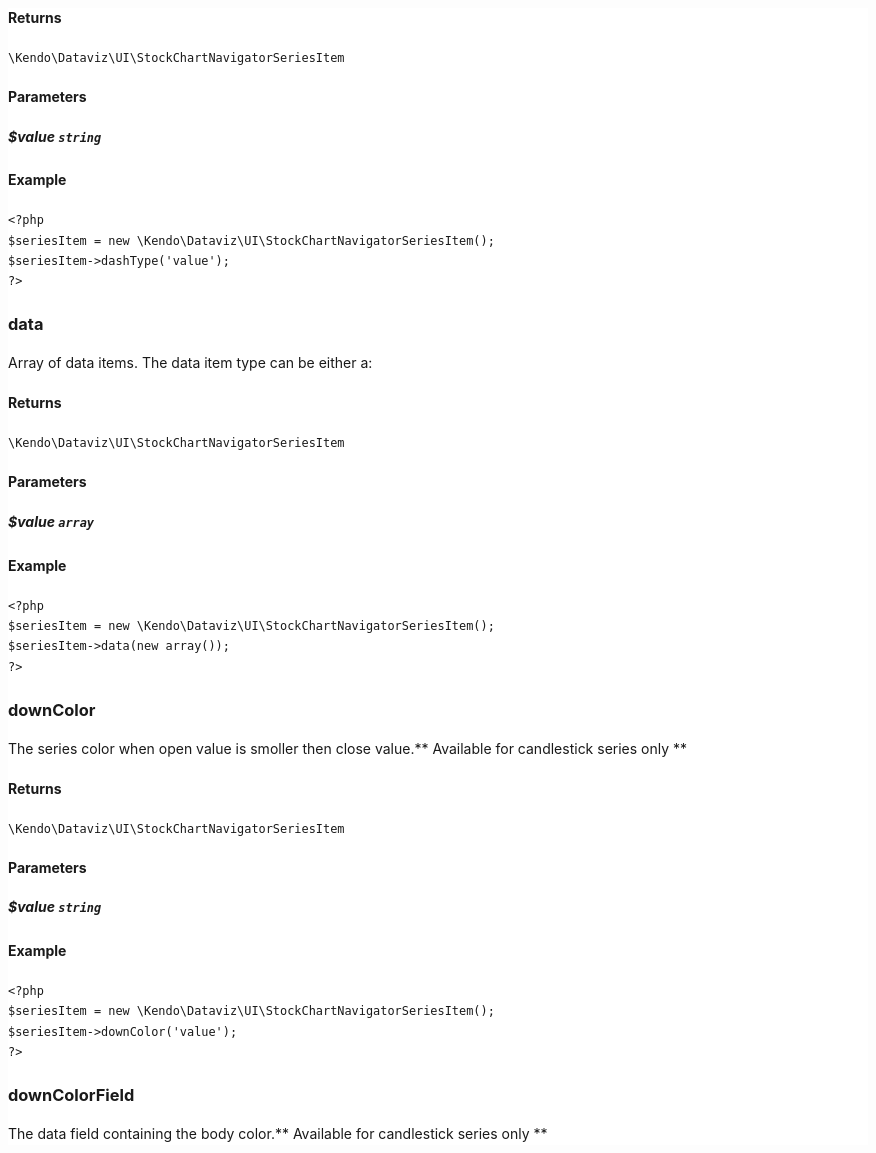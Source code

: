 #### Returns
`\Kendo\Dataviz\UI\StockChartNavigatorSeriesItem`

#### Parameters

##### $value `string`



#### Example 
    <?php
    $seriesItem = new \Kendo\Dataviz\UI\StockChartNavigatorSeriesItem();
    $seriesItem->dashType('value');
    ?>

### data
Array of data items. The data item type can be either a:

#### Returns
`\Kendo\Dataviz\UI\StockChartNavigatorSeriesItem`

#### Parameters

##### $value `array`



#### Example 
    <?php
    $seriesItem = new \Kendo\Dataviz\UI\StockChartNavigatorSeriesItem();
    $seriesItem->data(new array());
    ?>

### downColor
The series color when open value is smoller then close value.** Available for candlestick series only **

#### Returns
`\Kendo\Dataviz\UI\StockChartNavigatorSeriesItem`

#### Parameters

##### $value `string`



#### Example 
    <?php
    $seriesItem = new \Kendo\Dataviz\UI\StockChartNavigatorSeriesItem();
    $seriesItem->downColor('value');
    ?>

### downColorField
The data field containing the body color.** Available for candlestick series only **
